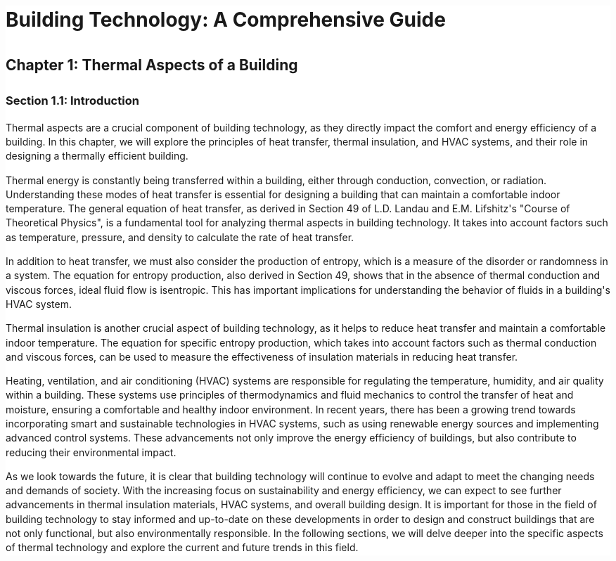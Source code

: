 
# Building Technology: A Comprehensive Guide



## Chapter 1: Thermal Aspects of a Building



### Section 1.1: Introduction



Thermal aspects are a crucial component of building technology, as they directly impact the comfort and energy efficiency of a building. In this chapter, we will explore the principles of heat transfer, thermal insulation, and HVAC systems, and their role in designing a thermally efficient building.



Thermal energy is constantly being transferred within a building, either through conduction, convection, or radiation. Understanding these modes of heat transfer is essential for designing a building that can maintain a comfortable indoor temperature. The general equation of heat transfer, as derived in Section 49 of L.D. Landau and E.M. Lifshitz's "Course of Theoretical Physics", is a fundamental tool for analyzing thermal aspects in building technology. It takes into account factors such as temperature, pressure, and density to calculate the rate of heat transfer.



In addition to heat transfer, we must also consider the production of entropy, which is a measure of the disorder or randomness in a system. The equation for entropy production, also derived in Section 49, shows that in the absence of thermal conduction and viscous forces, ideal fluid flow is isentropic. This has important implications for understanding the behavior of fluids in a building's HVAC system.



Thermal insulation is another crucial aspect of building technology, as it helps to reduce heat transfer and maintain a comfortable indoor temperature. The equation for specific entropy production, which takes into account factors such as thermal conduction and viscous forces, can be used to measure the effectiveness of insulation materials in reducing heat transfer.



Heating, ventilation, and air conditioning (HVAC) systems are responsible for regulating the temperature, humidity, and air quality within a building. These systems use principles of thermodynamics and fluid mechanics to control the transfer of heat and moisture, ensuring a comfortable and healthy indoor environment. In recent years, there has been a growing trend towards incorporating smart and sustainable technologies in HVAC systems, such as using renewable energy sources and implementing advanced control systems. These advancements not only improve the energy efficiency of buildings, but also contribute to reducing their environmental impact.



As we look towards the future, it is clear that building technology will continue to evolve and adapt to meet the changing needs and demands of society. With the increasing focus on sustainability and energy efficiency, we can expect to see further advancements in thermal insulation materials, HVAC systems, and overall building design. It is important for those in the field of building technology to stay informed and up-to-date on these developments in order to design and construct buildings that are not only functional, but also environmentally responsible. In the following sections, we will delve deeper into the specific aspects of thermal technology and explore the current and future trends in this field.
